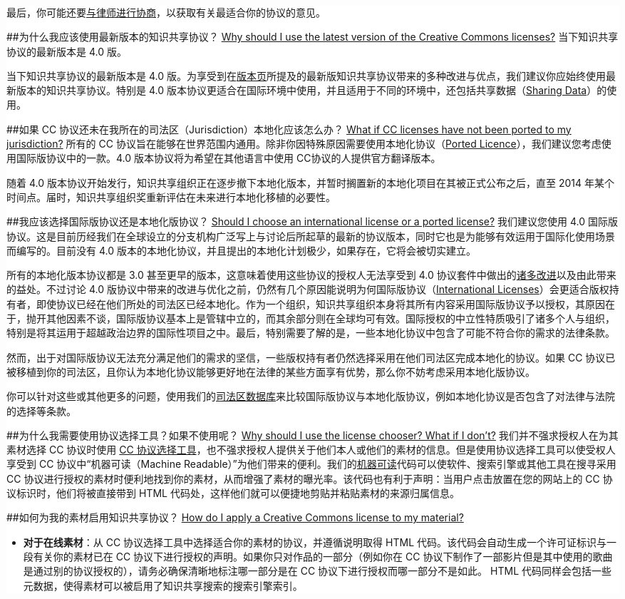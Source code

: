 最后，你可能还要[与律师进行协商](http://creativecommons.org/faq/%23can-creative-commons-give-legal-advice-about-its-licenses-or-other-tools-or-help-with-cc-license-enforcement)，以获取有关最适合你的协议的意见。

##为什么我应该使用最新版本的知识共享协议？
[Why should I use the latest version of the Creative Commons licenses?](https://creativecommons.org/faq/%23why-should-i-use-the-latest-version-of-the-creative-commons-licenses)
当下知识共享协议的最新版本是 4.0 版。

当下知识共享协议的最新版本是 4.0 版。为享受到在[版本页](https://wiki.creativecommons.org/wiki/License%2520Versions)所提及的最新版知识共享协议带来的多种改进与优点，我们建议你应始终使用最新版本的知识共享协议。特别是 4.0 版本协议更适合在国际环境中使用，并且适用于不同的环境中，还包括共享数据（[Sharing Data](https://wiki.creativecommons.org/wiki/Data%2520FAQ)）的使用。

##如果 CC 协议还未在我所在的司法区（Jurisdiction）本地化应该怎么办？
[What if CC licenses have not been ported to my jurisdiction?](https://creativecommons.org/faq/%23what-if-cc-licenses-have-not-been-ported-to-my-jurisdiction)
所有的 CC 协议旨在能够在世界范围内通用。除非你因特殊原因需要使用本地化协议（[Ported Licence](http://creativecommons.org/faq/%23should-i-choose-an-international-license-or-a-ported-license)），我们建议您考虑使用国际版协议中的一款。4.0 版本协议将为希望在其他语言中使用 CC协议的人提供官方翻译版本。

随着 4.0 版本协议开始发行，知识共享组织正在逐步撤下本地化版本，并暂时搁置新的本地化项目在其被正式公布之后，直至 2014 年某个时间点。届时，知识共享组织奖重新评估在未来进行本地化移植的必要性。

##我应该选择国际版协议还是本地化版协议？
[Should I choose an international license or a ported license?](https://creativecommons.org/faq/%23should-i-choose-an-international-license-or-a-ported-license)
我们建议您使用 4.0 国际版协议。这是目前历经我们在全球设立的分支机构广泛写上与讨论后所起草的最新的协议版本，同时它也是为能够有效运用于国际化使用场景而编写的。目前没有 4.0 版本的本地化协议，并且提出的本地化计划极少，如果存在，它将会被切实建立。

所有的本地化版本协议都是 3.0 甚至更早的版本，这意味着使用这些协议的授权人无法享受到 4.0 协议套件中做出的[诸多改进](https://creativecommons.org/faq/License_versions)以及由此带来的益处。不过讨论 4.0 版协议中带来的改进与优化之前，仍然有几个原因能说明为何国际版协议（[International Licenses](https://creativecommons.org/faq/%23What_are_the_international_.28.E2.80.9Cunported.E2.80.9D.29_Creative_Commons_licenses.2C_and_why_does_CC_offer_.E2.80.9Cported.E2.80.9D_licenses)）会更适合版权持有者，即使协议已经在他们所处的司法区已经本地化。作为一个组织，知识共享组织本身将其所有内容采用国际版协议予以授权，其原因在于，抛开其他因素不谈，国际版协议基本上是管辖中立的，而其余部分则在全球均可有效。国际授权的中立性特质吸引了诸多个人与组织，特别是将其运用于超越政治边界的国际性项目之中。最后，特别需要了解的是，一些本地化协议中包含了可能不符合你的需求的法律条款。

然而，出于对国际版协议无法充分满足他们的需求的坚信，一些版权持有者仍然选择采用在他们司法区完成本地化的协议。如果 CC 协议已被移植到你的司法区，且你认为本地化协议能够更好地在法律的某些方面享有优势，那么你不妨考虑采用本地化版协议。

你可以针对这些或其他更多的问题，使用我们的[司法区数据库](https://wiki.creativecommons.org/wiki/Jurisdiction%2520Database)来比较国际版协议与本地化版协议，例如本地化协议是否包含了对法律与法院的选择等条款。

##为什么我需要使用协议选择工具？如果不使用呢？
[Why should I use the license chooser? What if I don’t?](https://creativecommons.org/faq/%23why-should-i-use-the-license-chooser-what-if-i-dont)
我们并不强求授权人在为其素材选择 CC 协议时使用 [CC 协议选择工具](https://creativecommons.org/choose/)，也不强求授权人提供关于他们本人或他们的素材的信息。但是使用协议选择工具可以使受权人享受到 CC 协议中“机器可读（Machine Readable）”为他们带来的便利。我们的[机器可读](https://wiki.creativecommons.org/wiki/CC_REL)代码可以使软件、搜索引擎或其他工具在搜寻采用 CC 协议进行授权的素材时便利地找到你的素材，从而增强了素材的曝光率。该代码也有利于声明：当用户点击放置在您的网站上的 CC 协议标识时，他们将被直接带到 HTML 代码处，这样他们就可以便捷地剪贴并粘贴素材的来源归属信息。

##如何为我的素材启用知识共享协议？
[How do I apply a Creative Commons license to my material?](https://creativecommons.org/faq/%23how-do-i-apply-a-creative-commons-license-to-my-material)
* **对于在线素材**：从 CC 协议选择工具中选择适合你的素材的协议，并遵循说明取得 HTML 代码。该代码会自动生成一个许可证标识与一段有关你的素材已在 CC 协议下进行授权的声明。如果你只对作品的一部分（例如你在 CC 协议下制作了一部影片但是其中使用的歌曲是通过别的协议授权的），请务必确保清晰地标注哪一部分是在 CC 协议下进行授权而哪一部分不是如此。 HTML 代码同样会包括一些元数据，使得素材可以被启用了知识共享搜索的搜索引擎索引。
